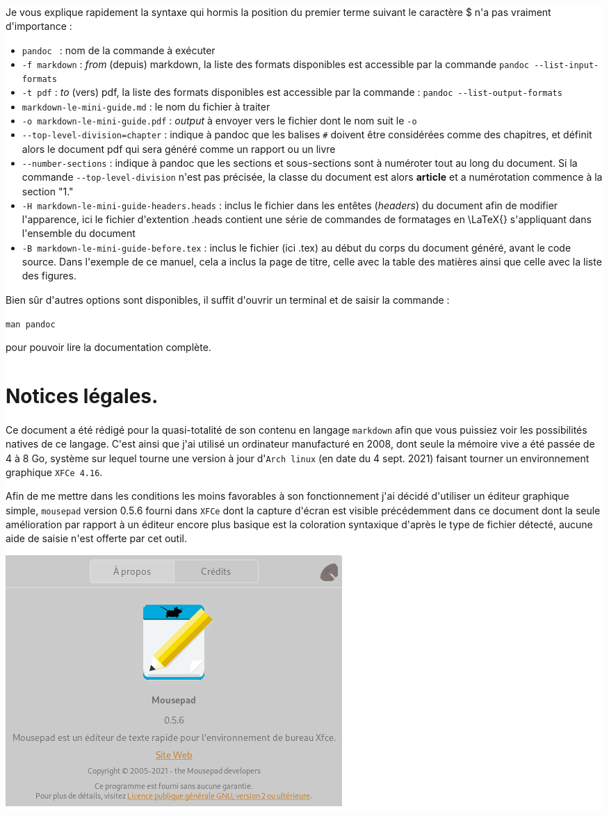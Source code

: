 Je vous explique rapidement la syntaxe qui hormis la position du premier terme suivant le caractère \$ n'a pas vraiment d'importance :

* `pandoc ` : nom de la commande à exécuter
* `-f markdown` : *from* (depuis) markdown, la liste des formats disponibles est accessible par la commande `pandoc --list-input-formats`
* `-t pdf` : *to* (vers) pdf, la liste des formats disponibles est accessible par la commande : `pandoc --list-output-formats`
* `markdown-le-mini-guide.md` : le nom du fichier à traiter
* `-o markdown-le-mini-guide.pdf` : *output* à envoyer vers le fichier dont le nom suit le `-o`
* `--top-level-division=chapter` : indique à pandoc que les balises `#` doivent être considérées comme des chapitres, et définit alors le document pdf qui sera généré comme un rapport ou un livre
* `--number-sections` : indique à pandoc que les sections et sous-sections sont à numéroter tout au long du document. Si la commande `--top-level-division` n'est pas précisée, la classe du document est alors **article** et a numérotation commence à la section "1."
* `-H markdown-le-mini-guide-headers.heads` : inclus le fichier dans les entêtes (*headers*) du document afin de modifier l'apparence, ici le fichier d'extention .heads contient une série de commandes de formatages en \LaTeX{} s'appliquant dans l'ensemble du document
* `-B markdown-le-mini-guide-before.tex` : inclus le fichier (ici .tex) au début du corps du document généré, avant le code source. Dans l'exemple de ce manuel, cela a inclus la page de titre, celle avec la table des matières ainsi que celle avec la liste des figures.

Bien sûr d'autres options sont disponibles, il suffit d'ouvrir un terminal et de saisir la commande :

	man pandoc

pour pouvoir lire la documentation complète.

# Notices légales.

Ce document a été rédigé pour la quasi-totalité de son contenu en langage `markdown` afin que vous puissiez voir les possibilités natives de ce langage. 
C'est ainsi que j'ai utilisé un ordinateur manufacturé en 2008, dont seule la mémoire vive a été passée de 4 à 8 Go, système sur lequel tourne une version à jour d'`Arch linux` (en date du 4 sept. 2021) faisant tourner un environnement graphique `XFCe 4.16`.

Afin de me mettre dans les conditions les moins favorables à son fonctionnement j'ai décidé d'utiliser un éditeur graphique simple, `mousepad` version 0.5.6 fourni dans `XFCe` dont la capture d'écran est visible précédemment dans ce document dont la seule amélioration par rapport à un éditeur encore plus basique est la coloration syntaxique d'après le type de fichier détecté, aucune aide de saisie n'est offerte par cet outil.

![À propos de l'éditeur mousepad](markdown-guide-img-03.png)
